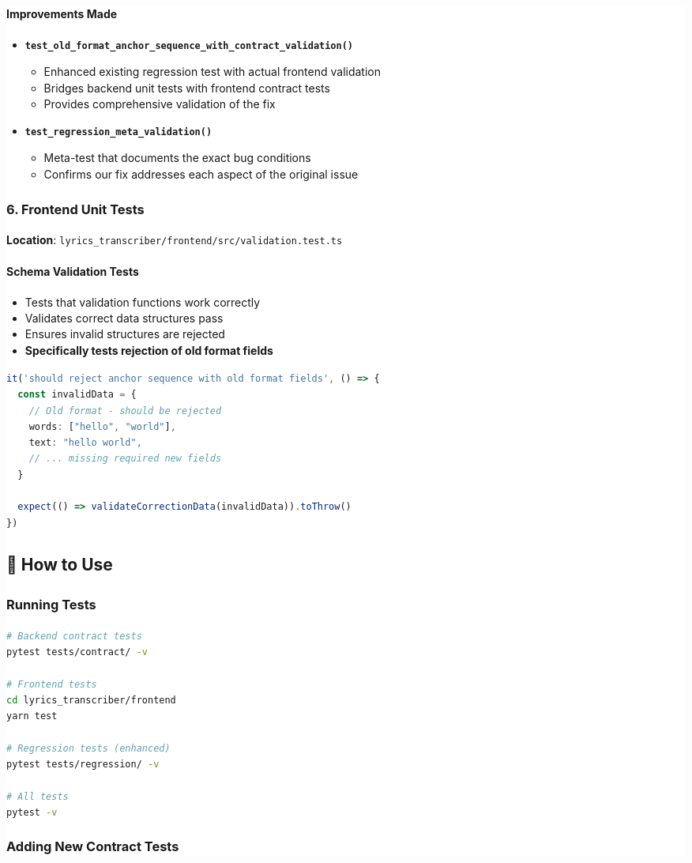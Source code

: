 #### Improvements Made

- **`test_old_format_anchor_sequence_with_contract_validation()`**
  - Enhanced existing regression test with actual frontend validation
  - Bridges backend unit tests with frontend contract tests
  - Provides comprehensive validation of the fix

- **`test_regression_meta_validation()`**
  - Meta-test that documents the exact bug conditions
  - Confirms our fix addresses each aspect of the original issue

### 6. Frontend Unit Tests
**Location**: `lyrics_transcriber/frontend/src/validation.test.ts`

#### Schema Validation Tests
- Tests that validation functions work correctly
- Validates correct data structures pass
- Ensures invalid structures are rejected
- **Specifically tests rejection of old format fields**

```typescript
it('should reject anchor sequence with old format fields', () => {
  const invalidData = {
    // Old format - should be rejected
    words: ["hello", "world"],
    text: "hello world", 
    // ... missing required new fields
  }
  
  expect(() => validateCorrectionData(invalidData)).toThrow()
})
```

## 🚀 How to Use

### Running Tests

```bash
# Backend contract tests
pytest tests/contract/ -v

# Frontend tests
cd lyrics_transcriber/frontend
yarn test

# Regression tests (enhanced)
pytest tests/regression/ -v

# All tests
pytest -v
```

### Adding New Contract Tests
